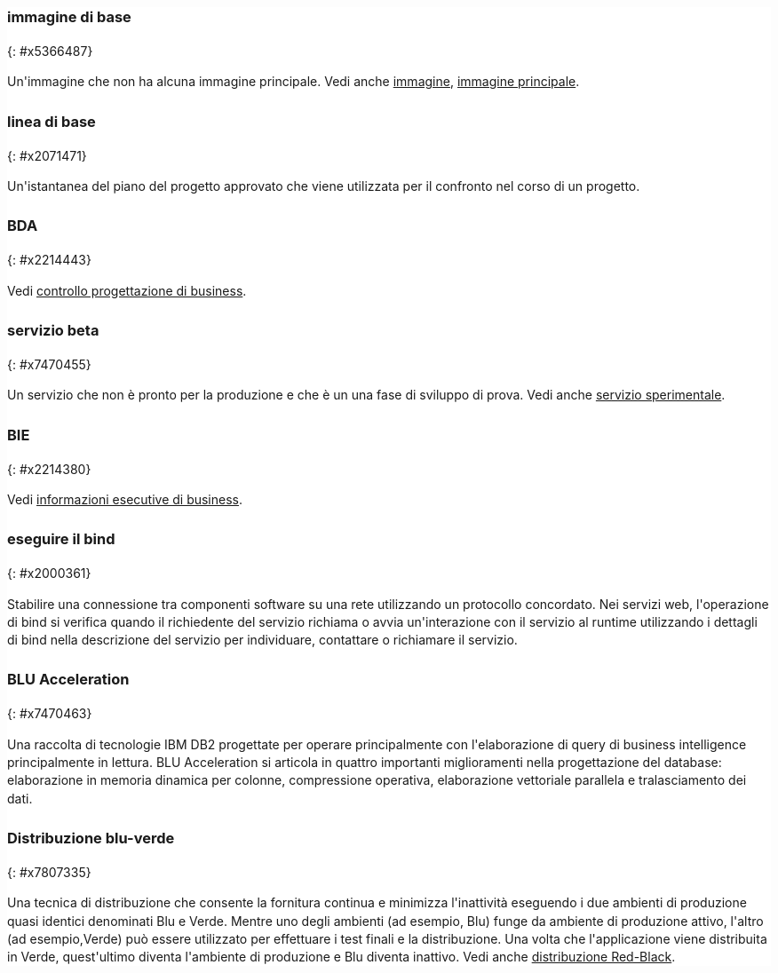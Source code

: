### immagine di base
{: #x5366487}

Un'immagine che non ha alcuna immagine principale. Vedi anche [immagine](#x2024928), [immagine principale](#x8439210).

### linea di base
{: #x2071471}

Un'istantanea del piano del progetto approvato che viene utilizzata per il confronto nel corso di un progetto.

### BDA
{: #x2214443}

Vedi [controllo progettazione di business](#x2214441).

### servizio beta
{: #x7470455}

Un servizio che non è pronto per la produzione e che è un una
fase di sviluppo di prova. Vedi anche [servizio
sperimentale](#x7470450).

### BIE
{: #x2214380}

Vedi [informazioni esecutive di business](#x2214378).

### eseguire il bind
{: #x2000361}

Stabilire una connessione tra componenti software su una rete utilizzando un protocollo concordato. Nei servizi web, l'operazione di bind si verifica quando il richiedente del servizio richiama o avvia un'interazione con il servizio al runtime utilizzando i dettagli di bind nella descrizione del servizio per individuare, contattare o richiamare il servizio.

### BLU Acceleration
{: #x7470463}

Una raccolta di tecnologie IBM DB2 progettate per operare principalmente con l'elaborazione di query di business intelligence principalmente in lettura. BLU Acceleration si articola in quattro importanti miglioramenti nella progettazione del database: elaborazione in memoria dinamica per colonne, compressione operativa, elaborazione vettoriale parallela e tralasciamento dei dati.

### Distribuzione blu-verde
{: #x7807335}

Una tecnica di distribuzione che consente la fornitura continua e minimizza
l'inattività eseguendo i due ambienti di produzione quasi identici denominati
Blu e Verde. Mentre uno degli ambienti (ad esempio, Blu) funge da
ambiente di produzione attivo, l'altro (ad esempio,Verde) può essere utilizzato
per effettuare i test finali e la distribuzione. Una volta che l'applicazione viene
distribuita in Verde, quest'ultimo diventa l'ambiente di produzione e
Blu diventa inattivo. Vedi anche [distribuzione Red-Black](#x8439181).
